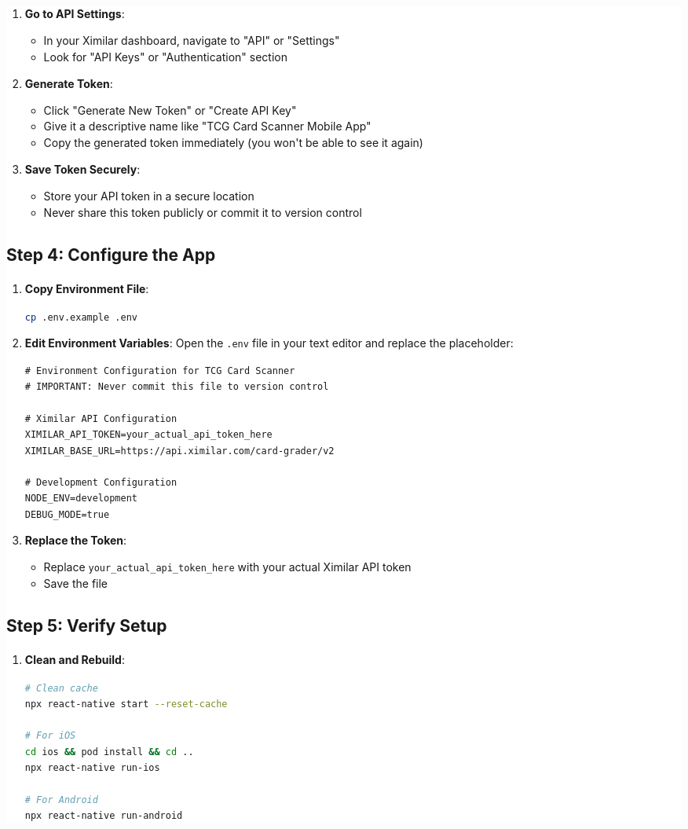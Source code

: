 1. **Go to API Settings**: 
   - In your Ximilar dashboard, navigate to "API" or "Settings"
   - Look for "API Keys" or "Authentication" section

2. **Generate Token**: 
   - Click "Generate New Token" or "Create API Key"
   - Give it a descriptive name like "TCG Card Scanner Mobile App"
   - Copy the generated token immediately (you won't be able to see it again)

3. **Save Token Securely**: 
   - Store your API token in a secure location
   - Never share this token publicly or commit it to version control

## Step 4: Configure the App

1. **Copy Environment File**:
   ```bash
   cp .env.example .env
   ```

2. **Edit Environment Variables**:
   Open the `.env` file in your text editor and replace the placeholder:
   ```env
   # Environment Configuration for TCG Card Scanner
   # IMPORTANT: Never commit this file to version control

   # Ximilar API Configuration
   XIMILAR_API_TOKEN=your_actual_api_token_here
   XIMILAR_BASE_URL=https://api.ximilar.com/card-grader/v2

   # Development Configuration
   NODE_ENV=development
   DEBUG_MODE=true
   ```

3. **Replace the Token**:
   - Replace `your_actual_api_token_here` with your actual Ximilar API token
   - Save the file

## Step 5: Verify Setup

1. **Clean and Rebuild**:
   ```bash
   # Clean cache
   npx react-native start --reset-cache

   # For iOS
   cd ios && pod install && cd ..
   npx react-native run-ios

   # For Android
   npx react-native run-android
   ```
